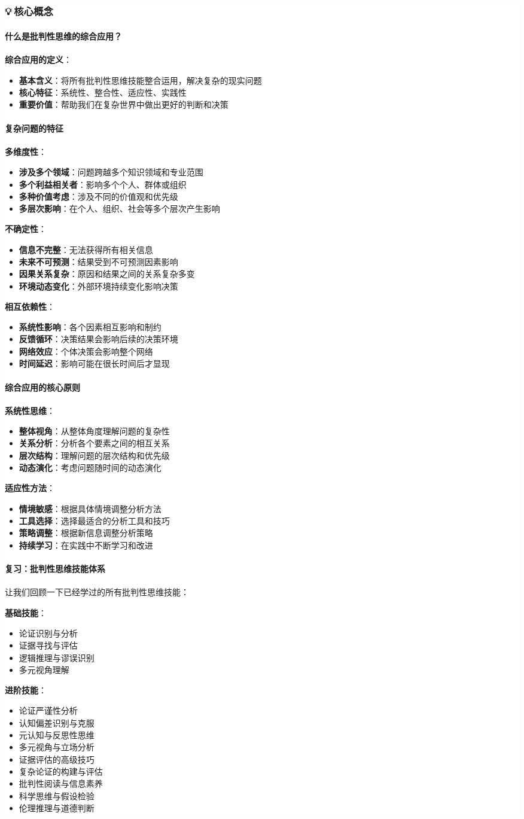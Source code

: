 ### 💡 核心概念

#### **什么是批判性思维的综合应用？**

**综合应用的定义**：
- **基本含义**：将所有批判性思维技能整合运用，解决复杂的现实问题
- **核心特征**：系统性、整合性、适应性、实践性
- **重要价值**：帮助我们在复杂世界中做出更好的判断和决策

#### **复杂问题的特征**

**多维度性**：
- **涉及多个领域**：问题跨越多个知识领域和专业范围
- **多个利益相关者**：影响多个个人、群体或组织
- **多种价值考虑**：涉及不同的价值观和优先级
- **多层次影响**：在个人、组织、社会等多个层次产生影响

**不确定性**：
- **信息不完整**：无法获得所有相关信息
- **未来不可预测**：结果受到不可预测因素影响
- **因果关系复杂**：原因和结果之间的关系复杂多变
- **环境动态变化**：外部环境持续变化影响决策

**相互依赖性**：
- **系统性影响**：各个因素相互影响和制约
- **反馈循环**：决策结果会影响后续的决策环境
- **网络效应**：个体决策会影响整个网络
- **时间延迟**：影响可能在很长时间后才显现

#### **综合应用的核心原则**

**系统性思维**：
- **整体视角**：从整体角度理解问题的复杂性
- **关系分析**：分析各个要素之间的相互关系
- **层次结构**：理解问题的层次结构和优先级
- **动态演化**：考虑问题随时间的动态演化

**适应性方法**：
- **情境敏感**：根据具体情境调整分析方法
- **工具选择**：选择最适合的分析工具和技巧
- **策略调整**：根据新信息调整分析策略
- **持续学习**：在实践中不断学习和改进

#### **复习：批判性思维技能体系**

让我们回顾一下已经学过的所有批判性思维技能：

**基础技能**：
- 论证识别与分析
- 证据寻找与评估
- 逻辑推理与谬误识别
- 多元视角理解

**进阶技能**：
- 论证严谨性分析
- 认知偏差识别与克服
- 元认知与反思性思维
- 多元视角与立场分析
- 证据评估的高级技巧
- 复杂论证的构建与评估
- 批判性阅读与信息素养
- 科学思维与假设检验
- 伦理推理与道德判断
